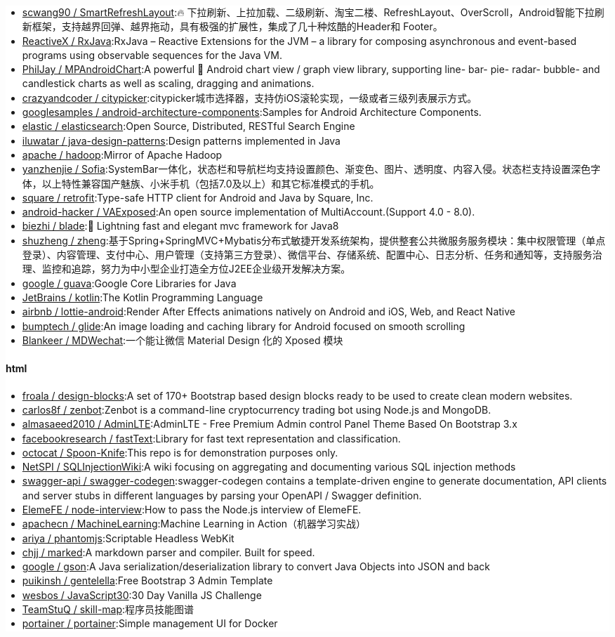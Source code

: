 * [scwang90 / SmartRefreshLayout](https://github.com/scwang90/SmartRefreshLayout):🔥 下拉刷新、上拉加载、二级刷新、淘宝二楼、RefreshLayout、OverScroll，Android智能下拉刷新框架，支持越界回弹、越界拖动，具有极强的扩展性，集成了几十种炫酷的Header和 Footer。
* [ReactiveX / RxJava](https://github.com/ReactiveX/RxJava):RxJava – Reactive Extensions for the JVM – a library for composing asynchronous and event-based programs using observable sequences for the Java VM.
* [PhilJay / MPAndroidChart](https://github.com/PhilJay/MPAndroidChart):A powerful 🚀 Android chart view / graph view library, supporting line- bar- pie- radar- bubble- and candlestick charts as well as scaling, dragging and animations.
* [crazyandcoder / citypicker](https://github.com/crazyandcoder/citypicker):citypicker城市选择器，支持仿iOS滚轮实现，一级或者三级列表展示方式。
* [googlesamples / android-architecture-components](https://github.com/googlesamples/android-architecture-components):Samples for Android Architecture Components.
* [elastic / elasticsearch](https://github.com/elastic/elasticsearch):Open Source, Distributed, RESTful Search Engine
* [iluwatar / java-design-patterns](https://github.com/iluwatar/java-design-patterns):Design patterns implemented in Java
* [apache / hadoop](https://github.com/apache/hadoop):Mirror of Apache Hadoop
* [yanzhenjie / Sofia](https://github.com/yanzhenjie/Sofia):SystemBar一体化，状态栏和导航栏均支持设置颜色、渐变色、图片、透明度、内容入侵。状态栏支持设置深色字体，以上特性兼容国产魅族、小米手机（包括7.0及以上）和其它标准模式的手机。
* [square / retrofit](https://github.com/square/retrofit):Type-safe HTTP client for Android and Java by Square, Inc.
* [android-hacker / VAExposed](https://github.com/android-hacker/VAExposed):An open source implementation of MultiAccount.(Support 4.0 - 8.0).
* [biezhi / blade](https://github.com/biezhi/blade):🚀 Lightning fast and elegant mvc framework for Java8
* [shuzheng / zheng](https://github.com/shuzheng/zheng):基于Spring+SpringMVC+Mybatis分布式敏捷开发系统架构，提供整套公共微服务服务模块：集中权限管理（单点登录）、内容管理、支付中心、用户管理（支持第三方登录）、微信平台、存储系统、配置中心、日志分析、任务和通知等，支持服务治理、监控和追踪，努力为中小型企业打造全方位J2EE企业级开发解决方案。
* [google / guava](https://github.com/google/guava):Google Core Libraries for Java
* [JetBrains / kotlin](https://github.com/JetBrains/kotlin):The Kotlin Programming Language
* [airbnb / lottie-android](https://github.com/airbnb/lottie-android):Render After Effects animations natively on Android and iOS, Web, and React Native
* [bumptech / glide](https://github.com/bumptech/glide):An image loading and caching library for Android focused on smooth scrolling
* [Blankeer / MDWechat](https://github.com/Blankeer/MDWechat):一个能让微信 Material Design 化的 Xposed 模块

#### html
* [froala / design-blocks](https://github.com/froala/design-blocks):A set of 170+ Bootstrap based design blocks ready to be used to create clean modern websites.
* [carlos8f / zenbot](https://github.com/carlos8f/zenbot):Zenbot is a command-line cryptocurrency trading bot using Node.js and MongoDB.
* [almasaeed2010 / AdminLTE](https://github.com/almasaeed2010/AdminLTE):AdminLTE - Free Premium Admin control Panel Theme Based On Bootstrap 3.x
* [facebookresearch / fastText](https://github.com/facebookresearch/fastText):Library for fast text representation and classification.
* [octocat / Spoon-Knife](https://github.com/octocat/Spoon-Knife):This repo is for demonstration purposes only.
* [NetSPI / SQLInjectionWiki](https://github.com/NetSPI/SQLInjectionWiki):A wiki focusing on aggregating and documenting various SQL injection methods
* [swagger-api / swagger-codegen](https://github.com/swagger-api/swagger-codegen):swagger-codegen contains a template-driven engine to generate documentation, API clients and server stubs in different languages by parsing your OpenAPI / Swagger definition.
* [ElemeFE / node-interview](https://github.com/ElemeFE/node-interview):How to pass the Node.js interview of ElemeFE.
* [apachecn / MachineLearning](https://github.com/apachecn/MachineLearning):Machine Learning in Action（机器学习实战）
* [ariya / phantomjs](https://github.com/ariya/phantomjs):Scriptable Headless WebKit
* [chjj / marked](https://github.com/chjj/marked):A markdown parser and compiler. Built for speed.
* [google / gson](https://github.com/google/gson):A Java serialization/deserialization library to convert Java Objects into JSON and back
* [puikinsh / gentelella](https://github.com/puikinsh/gentelella):Free Bootstrap 3 Admin Template
* [wesbos / JavaScript30](https://github.com/wesbos/JavaScript30):30 Day Vanilla JS Challenge
* [TeamStuQ / skill-map](https://github.com/TeamStuQ/skill-map):程序员技能图谱
* [portainer / portainer](https://github.com/portainer/portainer):Simple management UI for Docker
